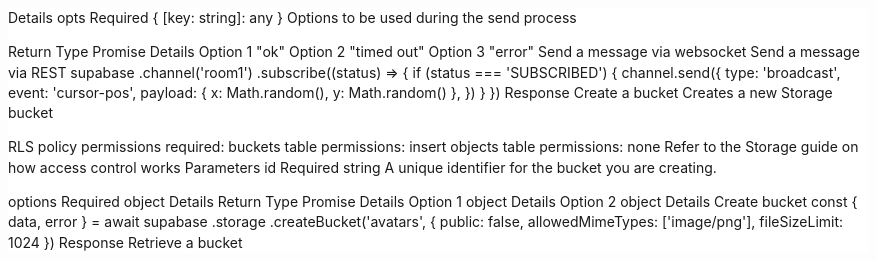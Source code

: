 Details
opts
Required
{ [key: string]: any }
Options to be used during the send process

Return Type
Promise<One of the following options>
Details
Option 1
"ok"
Option 2
"timed out"
Option 3
"error"
Send a message via websocket
Send a message via REST
supabase
  .channel('room1')
  .subscribe((status) => {
    if (status === 'SUBSCRIBED') {
      channel.send({
        type: 'broadcast',
        event: 'cursor-pos',
        payload: { x: Math.random(), y: Math.random() },
      })
    }
  })
Response
Create a bucket
Creates a new Storage bucket

RLS policy permissions required:
buckets table permissions: insert
objects table permissions: none
Refer to the Storage guide on how access control works
Parameters
id
Required
string
A unique identifier for the bucket you are creating.

options
Required
object
Details
Return Type
Promise<One of the following options>
Details
Option 1
object
Details
Option 2
object
Details
Create bucket
const { data, error } = await supabase
  .storage
  .createBucket('avatars', {
    public: false,
    allowedMimeTypes: ['image/png'],
    fileSizeLimit: 1024
  })
Response
Retrieve a bucket